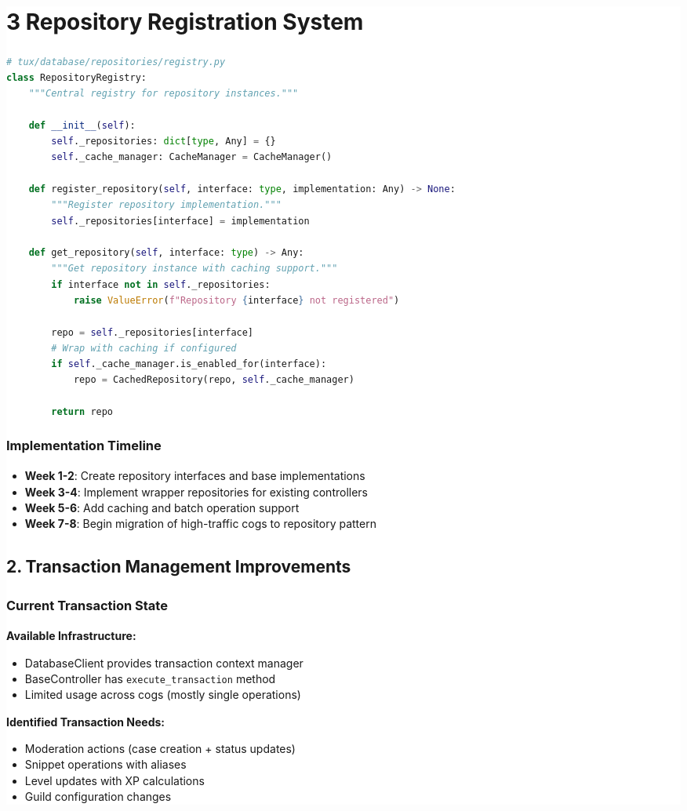 # 3 Repository Registration System

```python
# tux/database/repositories/registry.py
class RepositoryRegistry:
    """Central registry for repository instances."""
    
    def __init__(self):
        self._repositories: dict[type, Any] = {}
        self._cache_manager: CacheManager = CacheManager()
    
    def register_repository(self, interface: type, implementation: Any) -> None:
        """Register repository implementation."""
        self._repositories[interface] = implementation
    
    def get_repository(self, interface: type) -> Any:
        """Get repository instance with caching support."""
        if interface not in self._repositories:
            raise ValueError(f"Repository {interface} not registered")
        
        repo = self._repositories[interface]
        # Wrap with caching if configured
        if self._cache_manager.is_enabled_for(interface):
            repo = CachedRepository(repo, self._cache_manager)
        
        return repo
```

### Implementation Timeline

- **Week 1-2**: Create repository interfaces and base implementations
- **Week 3-4**: Implement wrapper repositories for existing controllers
- **Week 5-6**: Add caching and batch operation support
- **Week 7-8**: Begin migration of high-traffic cogs to repository pattern

## 2. Transaction Management Improvements

### Current Transaction State

**Available Infrastructure:**

- DatabaseClient provides transaction context manager
- BaseController has `execute_transaction` method
- Limited usage across cogs (mostly single operations)

**Identified Transaction Needs:**

- Moderation actions (case creation + status updates)
- Snippet operations with aliases
- Level updates with XP calculations
- Guild configuration changes
